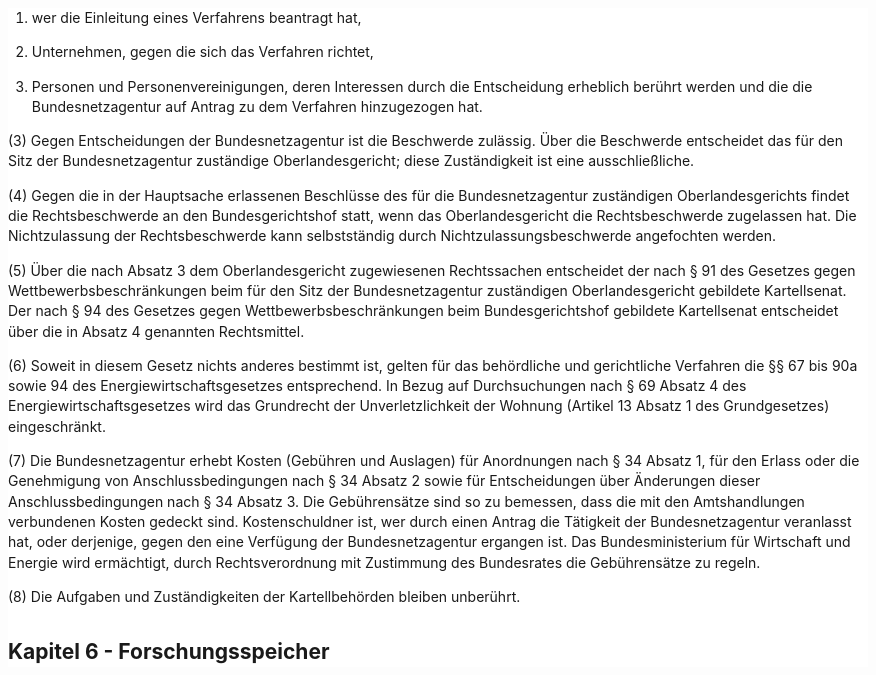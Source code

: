 1.  wer die Einleitung eines Verfahrens beantragt hat,


2.  Unternehmen, gegen die sich das Verfahren richtet,


3.  Personen und Personenvereinigungen, deren Interessen durch die
    Entscheidung erheblich berührt werden und die die Bundesnetzagentur
    auf Antrag zu dem Verfahren hinzugezogen hat.




(3) Gegen Entscheidungen der Bundesnetzagentur ist die Beschwerde
zulässig. Über die Beschwerde entscheidet das für den Sitz der
Bundesnetzagentur zuständige Oberlandesgericht; diese Zuständigkeit
ist eine ausschließliche.

(4) Gegen die in der Hauptsache erlassenen Beschlüsse des für die
Bundesnetzagentur zuständigen Oberlandesgerichts findet die
Rechtsbeschwerde an den Bundesgerichtshof statt, wenn das
Oberlandesgericht die Rechtsbeschwerde zugelassen hat. Die
Nichtzulassung der Rechtsbeschwerde kann selbstständig durch
Nichtzulassungsbeschwerde angefochten werden.

(5) Über die nach Absatz 3 dem Oberlandesgericht zugewiesenen
Rechtssachen entscheidet der nach § 91 des Gesetzes gegen
Wettbewerbsbeschränkungen beim für den Sitz der Bundesnetzagentur
zuständigen Oberlandesgericht gebildete Kartellsenat. Der nach § 94
des Gesetzes gegen Wettbewerbsbeschränkungen beim Bundesgerichtshof
gebildete Kartellsenat entscheidet über die in Absatz 4 genannten
Rechtsmittel.

(6) Soweit in diesem Gesetz nichts anderes bestimmt ist, gelten für
das behördliche und gerichtliche Verfahren die §§ 67 bis 90a sowie 94
des Energiewirtschaftsgesetzes entsprechend. In Bezug auf
Durchsuchungen nach § 69 Absatz 4 des Energiewirtschaftsgesetzes wird
das Grundrecht der Unverletzlichkeit der Wohnung (Artikel 13 Absatz 1
des Grundgesetzes) eingeschränkt.

(7) Die Bundesnetzagentur erhebt Kosten (Gebühren und Auslagen) für
Anordnungen nach § 34 Absatz 1, für den Erlass oder die Genehmigung
von Anschlussbedingungen nach § 34 Absatz 2 sowie für Entscheidungen
über Änderungen dieser Anschlussbedingungen nach § 34 Absatz 3. Die
Gebührensätze sind so zu bemessen, dass die mit den Amtshandlungen
verbundenen Kosten gedeckt sind. Kostenschuldner ist, wer durch einen
Antrag die Tätigkeit der Bundesnetzagentur veranlasst hat, oder
derjenige, gegen den eine Verfügung der Bundesnetzagentur ergangen
ist. Das Bundesministerium für Wirtschaft und Energie wird ermächtigt,
durch Rechtsverordnung mit Zustimmung des Bundesrates die
Gebührensätze zu regeln.

(8) Die Aufgaben und Zuständigkeiten der Kartellbehörden bleiben
unberührt.


## Kapitel 6 - Forschungsspeicher
